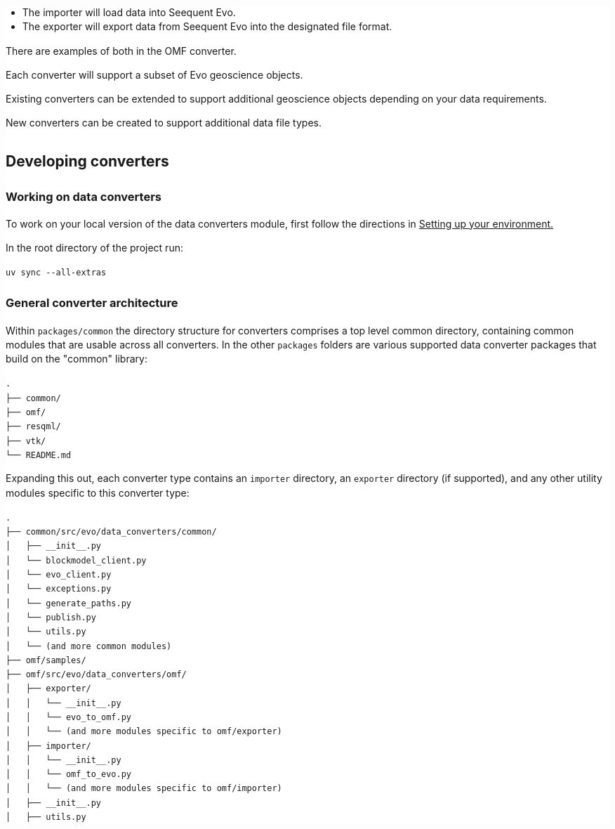 * The importer will load data into Seequent Evo.
* The exporter will export data from Seequent Evo into the designated file format.

There are examples of both in the OMF converter.

Each converter will support a subset of Evo geoscience objects.

Existing converters can be extended to support additional geoscience objects depending on your data requirements.

New converters can be created to support additional data file types.

## Developing converters

### Working on data converters

To work on your local version of the data converters module, first follow the directions in [Setting up your environment.](../README.md)

In the root directory of the project run:

```
uv sync --all-extras
```

### General converter architecture

Within `packages/common` the directory structure for converters comprises a top level common directory, containing
common modules that are usable across all converters. In the other `packages` folders are various supported data
converter packages that build on the "common" library:

```
.
├── common/
├── omf/
├── resqml/
├── vtk/
└── README.md
```
Expanding this out, each converter type contains an `importer` directory, an `exporter` directory (if supported), and
any other utility modules specific to this converter type:

```
.
├── common/src/evo/data_converters/common/
│   ├── __init__.py
│   └── blockmodel_client.py
│   └── evo_client.py
│   └── exceptions.py
│   └── generate_paths.py
│   └── publish.py
│   └── utils.py
│   └── (and more common modules)
├── omf/samples/
├── omf/src/evo/data_converters/omf/
│   ├── exporter/
│   │   └── __init__.py
│   │   └── evo_to_omf.py
│   │   └── (and more modules specific to omf/exporter)
│   ├── importer/
│   │   └── __init__.py
│   │   └── omf_to_evo.py
│   │   └── (and more modules specific to omf/importer)
│   ├── __init__.py
│   ├── utils.py
```